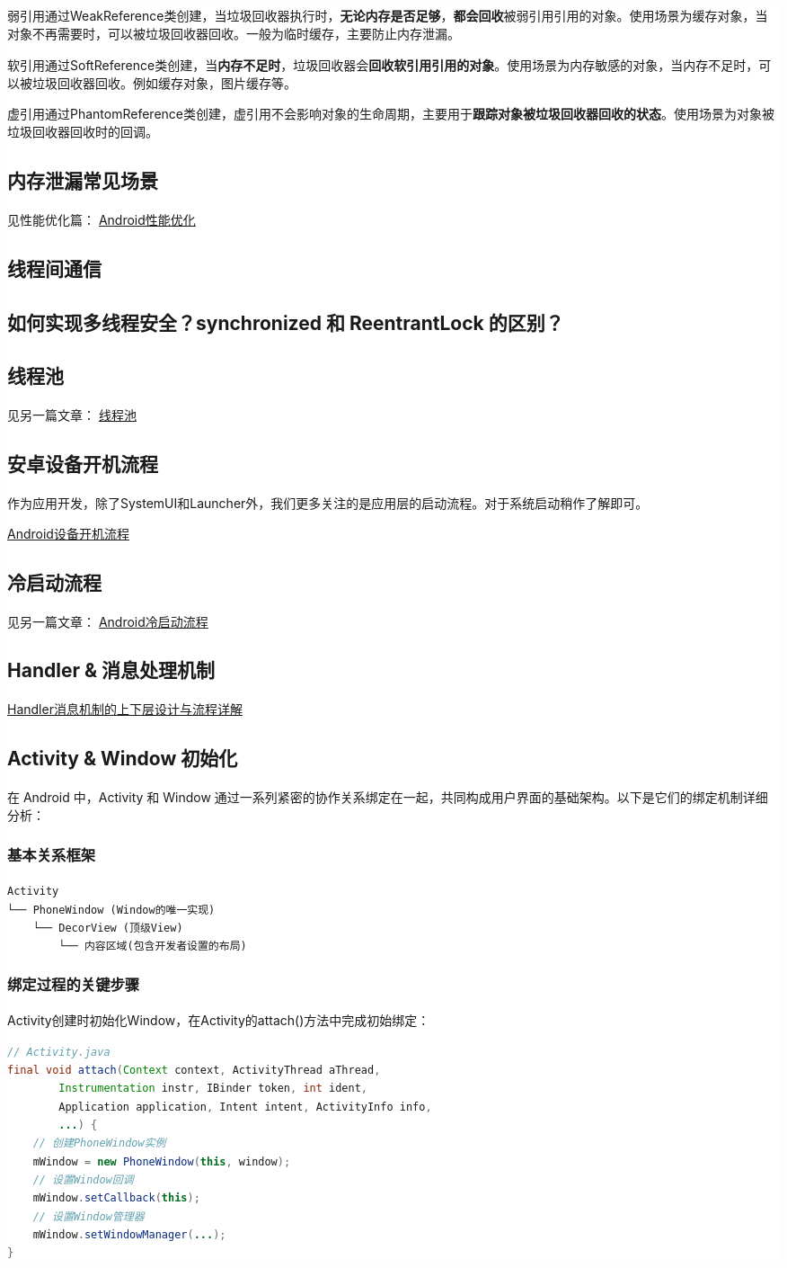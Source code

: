 弱引用通过WeakReference类创建，当垃圾回收器执行时，**无论内存是否足够**，**都会回收**被弱引用引用的对象。使用场景为缓存对象，当对象不再需要时，可以被垃圾回收器回收。一般为临时缓存，主要防止内存泄漏。

软引用通过SoftReference类创建，当**内存不足时**，垃圾回收器会**回收软引用引用的对象**。使用场景为内存敏感的对象，当内存不足时，可以被垃圾回收器回收。例如缓存对象，图片缓存等。

虚引用通过PhantomReference类创建，虚引用不会影响对象的生命周期，主要用于**跟踪对象被垃圾回收器回收的状态**。使用场景为对象被垃圾回收器回收时的回调。

## 内存泄漏常见场景
见性能优化篇：
[Android性能优化](./2025-1-3-Android性能优化.md)

## 线程间通信

## 如何实现多线程安全？synchronized 和 ReentrantLock 的区别？

## 线程池
见另一篇文章：
[线程池](./2025-4-15-Java线程池.md)

## 安卓设备开机流程
作为应用开发，除了SystemUI和Launcher外，我们更多关注的是应用层的启动流程。对于系统启动稍作了解即可。

[Android设备开机流程](./2025-4-12-Android设备开机流程.md)

## 冷启动流程
见另一篇文章：
[Android冷启动流程](./2024-9-21-APP冷启动流程解析.md)

## Handler & 消息处理机制

[Handler消息机制的上下层设计与流程详解](./2025-6-8-Handler消息机制的上下层设计与流程详解.md)

## Activity & Window 初始化
在 Android 中，Activity 和 Window 通过一系列紧密的协作关系绑定在一起，共同构成用户界面的基础架构。以下是它们的绑定机制详细分析：

### 基本关系框架
```
Activity
└── PhoneWindow (Window的唯一实现)
    └── DecorView (顶级View)
        └── 内容区域(包含开发者设置的布局)
```

### 绑定过程的关键步骤
Activity创建时初始化Window，在Activity的attach()方法中完成初始绑定：
```java
// Activity.java
final void attach(Context context, ActivityThread aThread,
        Instrumentation instr, IBinder token, int ident,
        Application application, Intent intent, ActivityInfo info,
        ...) {
    // 创建PhoneWindow实例
    mWindow = new PhoneWindow(this, window);
    // 设置Window回调
    mWindow.setCallback(this);
    // 设置Window管理器
    mWindow.setWindowManager(...);
}
```
